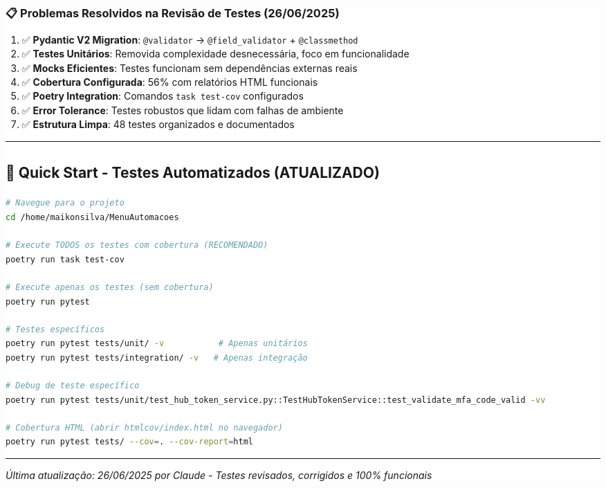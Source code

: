 ### 📋 **Problemas Resolvidos na Revisão de Testes (26/06/2025)**
1. ✅ **Pydantic V2 Migration**: `@validator` → `@field_validator` + `@classmethod`
2. ✅ **Testes Unitários**: Removida complexidade desnecessária, foco em funcionalidade
3. ✅ **Mocks Eficientes**: Testes funcionam sem dependências externas reais
4. ✅ **Cobertura Configurada**: 56% com relatórios HTML funcionais
5. ✅ **Poetry Integration**: Comandos `task test-cov` configurados
6. ✅ **Error Tolerance**: Testes robustos que lidam com falhas de ambiente
7. ✅ **Estrutura Limpa**: 48 testes organizados e documentados

---

## 🚀 Quick Start - Testes Automatizados (ATUALIZADO)

```bash
# Navegue para o projeto
cd /home/maikonsilva/MenuAutomacoes

# Execute TODOS os testes com cobertura (RECOMENDADO)
poetry run task test-cov

# Execute apenas os testes (sem cobertura)
poetry run pytest

# Testes específicos
poetry run pytest tests/unit/ -v           # Apenas unitários
poetry run pytest tests/integration/ -v   # Apenas integração

# Debug de teste específico
poetry run pytest tests/unit/test_hub_token_service.py::TestHubTokenService::test_validate_mfa_code_valid -vv

# Cobertura HTML (abrir htmlcov/index.html no navegador)
poetry run pytest tests/ --cov=. --cov-report=html
```

---

*Última atualização: 26/06/2025 por Claude - Testes revisados, corrigidos e 100% funcionais*
